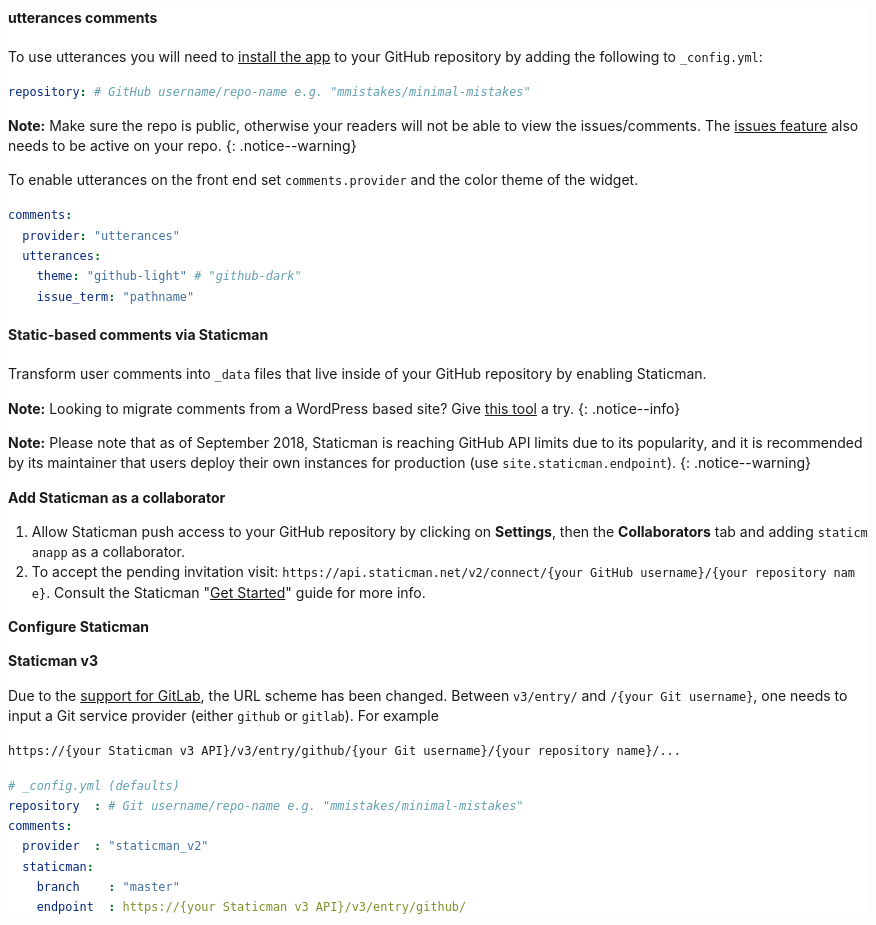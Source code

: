 #### utterances comments

To use utterances you will need to [install the app](https://github.com/apps/utterances) to your GitHub repository by adding the following to `_config.yml`:

```yaml
repository: # GitHub username/repo-name e.g. "mmistakes/minimal-mistakes"
```

**Note:** Make sure the repo is public, otherwise your readers will not be able to view the issues/comments. The [issues feature](https://guides.github.com/features/issues/) also needs to be active on your repo. {: .notice--warning}

To enable utterances on the front end set `comments.provider` and the color theme of the widget.

```yaml
comments:
  provider: "utterances"
  utterances:
    theme: "github-light" # "github-dark"
    issue_term: "pathname"
```

#### Static-based comments via Staticman

Transform user comments into `_data` files that live inside of your GitHub repository by enabling Staticman.

**Note:** Looking to migrate comments from a WordPress based site? Give [this tool](https://github.com/arthurlacoste/wordpress-comments-jekyll-staticman) a try. {: .notice--info}

**Note:** Please note that as of September 2018, Staticman is reaching GitHub API limits due to its popularity, and it is recommended by its maintainer that users deploy their own instances for production \(use `site.staticman.endpoint`\). {: .notice--warning}

**Add Staticman as a collaborator**

1. Allow Staticman push access to your GitHub repository by clicking on **Settings**, then the **Collaborators** tab and adding `staticmanapp` as a collaborator.
2. To accept the pending invitation visit: `https://api.staticman.net/v2/connect/{your GitHub username}/{your repository name}`. Consult the Staticman "[Get Started](https://staticman.net/docs/index.html)" guide for more info.

**Configure Staticman**

**Staticman v3**

Due to the [support for GitLab](https://github.com/eduardoboucas/staticman/pull/219), the URL scheme has been changed. Between `v3/entry/` and `/{your Git username}`, one needs to input a Git service provider \(either `github` or `gitlab`\). For example

```text
https://{your Staticman v3 API}/v3/entry/github/{your Git username}/{your repository name}/...
```

```yaml
# _config.yml (defaults)
repository  : # Git username/repo-name e.g. "mmistakes/minimal-mistakes"
comments:
  provider  : "staticman_v2"
  staticman:
    branch    : "master"
    endpoint  : https://{your Staticman v3 API}/v3/entry/github/
```
